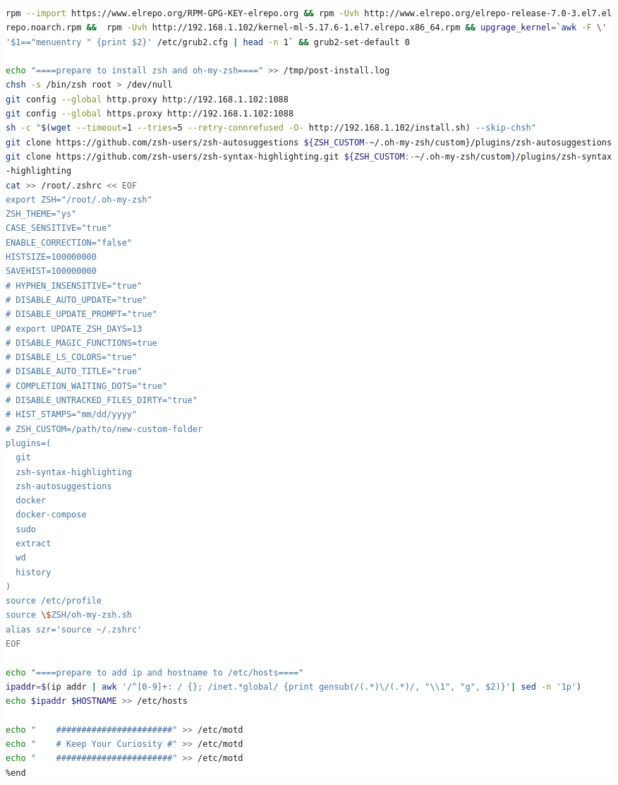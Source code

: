 ```bash
rpm --import https://www.elrepo.org/RPM-GPG-KEY-elrepo.org && rpm -Uvh http://www.elrepo.org/elrepo-release-7.0-3.el7.elrepo.noarch.rpm &&  rpm -Uvh http://192.168.1.102/kernel-ml-5.17.6-1.el7.elrepo.x86_64.rpm && upgrage_kernel=`awk -F \' '$1=="menuentry " {print $2}' /etc/grub2.cfg | head -n 1` && grub2-set-default 0

echo "====prepare to install zsh and oh-my-zsh====" >> /tmp/post-install.log
chsh -s /bin/zsh root > /dev/null
git config --global http.proxy http://192.168.1.102:1088
git config --global https.proxy http://192.168.1.102:1088
sh -c "$(wget --timeout=1 --tries=5 --retry-connrefused -O- http://192.168.1.102/install.sh) --skip-chsh"
git clone https://github.com/zsh-users/zsh-autosuggestions ${ZSH_CUSTOM-~/.oh-my-zsh/custom}/plugins/zsh-autosuggestions
git clone https://github.com/zsh-users/zsh-syntax-highlighting.git ${ZSH_CUSTOM:-~/.oh-my-zsh/custom}/plugins/zsh-syntax-highlighting
cat >> /root/.zshrc << EOF
export ZSH="/root/.oh-my-zsh"
ZSH_THEME="ys"
CASE_SENSITIVE="true"
ENABLE_CORRECTION="false"
HISTSIZE=100000000
SAVEHIST=100000000
# HYPHEN_INSENSITIVE="true"
# DISABLE_AUTO_UPDATE="true"
# DISABLE_UPDATE_PROMPT="true"
# export UPDATE_ZSH_DAYS=13
# DISABLE_MAGIC_FUNCTIONS=true
# DISABLE_LS_COLORS="true"
# DISABLE_AUTO_TITLE="true"
# COMPLETION_WAITING_DOTS="true"
# DISABLE_UNTRACKED_FILES_DIRTY="true"
# HIST_STAMPS="mm/dd/yyyy"
# ZSH_CUSTOM=/path/to/new-custom-folder
plugins=(
  git
  zsh-syntax-highlighting
  zsh-autosuggestions
  docker
  docker-compose
  sudo
  extract
  wd
  history
)
source /etc/profile
source \$ZSH/oh-my-zsh.sh
alias szr='source ~/.zshrc'
EOF

echo "====prepare to add ip and hostname to /etc/hosts===="
ipaddr=$(ip addr | awk '/^[0-9]+: / {}; /inet.*global/ {print gensub(/(.*)\/(.*)/, "\\1", "g", $2)}'| sed -n '1p')
echo $ipaddr $HOSTNAME >> /etc/hosts

echo "    #######################" >> /etc/motd
echo "    # Keep Your Curiosity #" >> /etc/motd
echo "    #######################" >> /etc/motd
%end
```
